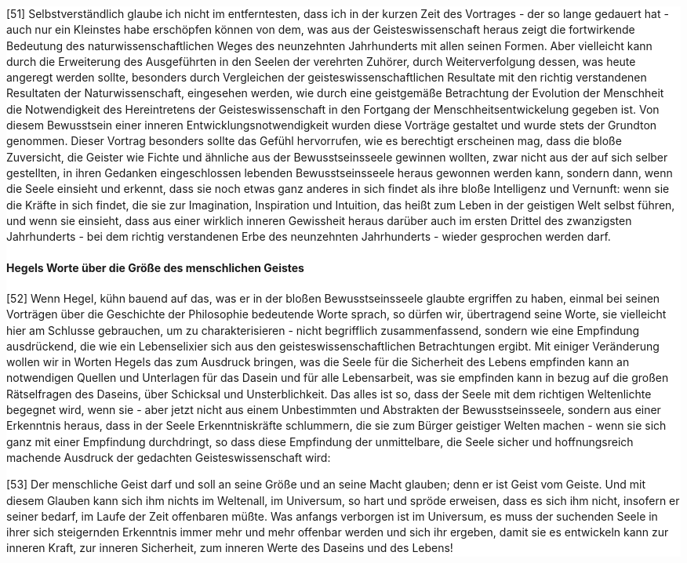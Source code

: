 [51] Selbstverständlich glaube ich nicht im entferntesten, dass ich in der kurzen Zeit des Vortrages - der so lange gedauert hat - auch nur ein Kleinstes habe erschöpfen können von dem, was aus der Geisteswissenschaft heraus zeigt die fortwirkende Bedeutung des naturwissenschaftlichen Weges des neunzehnten Jahrhunderts mit allen seinen Formen. Aber vielleicht kann durch die Erweiterung des Ausgeführten in den Seelen der verehrten Zuhörer, durch Weiterverfolgung dessen, was heute angeregt werden sollte, besonders durch Vergleichen der geisteswissenschaftlichen Resultate mit den richtig verstandenen Resultaten der Naturwissenschaft, eingesehen werden, wie durch eine geistgemäße Betrachtung der Evolution der Menschheit die Notwendigkeit des Hereintretens der Geisteswissenschaft in den Fortgang der Menschheitsentwickelung gegeben ist. Von diesem Bewusstsein einer inneren Entwicklungsnotwendigkeit wurden diese Vorträge gestaltet und wurde stets der Grundton genommen. Dieser Vortrag besonders sollte das Gefühl hervorrufen, wie es berechtigt erscheinen mag, dass die bloße Zuversicht, die Geister wie Fichte und ähnliche aus der Bewusstseinsseele gewinnen wollten, zwar nicht aus der auf sich selber gestellten, in ihren Gedanken eingeschlossen lebenden Bewusstseinsseele heraus gewonnen werden kann, sondern dann, wenn die Seele einsieht und erkennt, dass sie noch etwas ganz anderes in sich findet als ihre bloße Intelligenz und Vernunft: wenn sie die Kräfte in sich findet, die sie zur Imagination, Inspiration und Intuition, das heißt zum Leben in der geistigen Welt selbst führen, und wenn sie einsieht, dass aus einer wirklich inneren Gewissheit heraus darüber auch im ersten Drittel des zwanzigsten Jahrhunderts - bei dem richtig verstandenen Erbe des neunzehnten Jahrhunderts - wieder gesprochen werden darf.

#### Hegels Worte über die Größe des menschlichen Geistes

[52] Wenn Hegel, kühn bauend auf das, was er in der bloßen Bewusstseinsseele glaubte ergriffen zu haben, einmal bei seinen Vorträgen über die Geschichte der Philosophie bedeutende Worte sprach, so dürfen wir, übertragend seine Worte, sie vielleicht hier am Schlusse gebrauchen, um zu charakterisieren - nicht begrifflich zusammenfassend, sondern wie eine Empfindung ausdrückend, die wie ein Lebenselixier sich aus den geisteswissenschaftlichen Betrachtungen ergibt. Mit einiger Veränderung wollen wir in Worten Hegels das zum Ausdruck bringen, was die Seele für die Sicherheit des Lebens empfinden kann an notwendigen Quellen und Unterlagen für das Dasein und für alle Lebensarbeit, was sie empfinden kann in bezug auf die großen Rätselfragen des Daseins, über Schicksal und Unsterblichkeit. Das alles ist so, dass der Seele mit dem richtigen Weltenlichte begegnet wird, wenn sie - aber jetzt nicht aus einem Unbestimmten und Abstrakten der Bewusstseinsseele, sondern aus einer Erkenntnis heraus, dass in der Seele Erkenntniskräfte schlummern, die sie zum Bürger geistiger Welten machen - wenn sie sich ganz mit einer Empfindung durchdringt, so dass diese Empfindung der unmittelbare, die Seele sicher und hoffnungsreich machende Ausdruck der gedachten Geisteswissenschaft wird:

[53] Der menschliche Geist darf und soll an seine Größe und an seine Macht glauben; denn er ist Geist vom Geiste. Und mit diesem Glauben kann sich ihm nichts im Weltenall, im Universum, so hart und spröde erweisen, dass es sich ihm nicht, insofern er seiner bedarf, im Laufe der Zeit offenbaren müßte. Was anfangs verborgen ist im Universum, es muss der suchenden Seele in ihrer sich steigernden Erkenntnis immer mehr und mehr offenbar werden und sich ihr ergeben, damit sie es entwickeln kann zur inneren Kraft, zur inneren Sicherheit, zum inneren Werte des Daseins und des Lebens!
